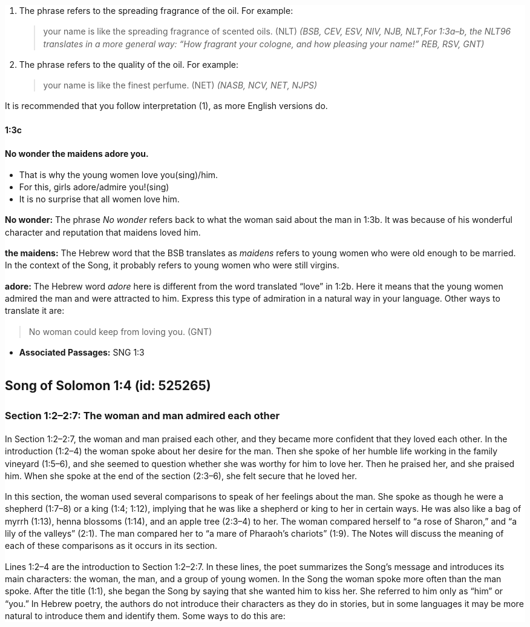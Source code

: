 1. The phrase refers to the spreading fragrance of the oil. For example:

    > your name is like the spreading fragrance of scented oils. (NLT) *(BSB, CEV, ESV, NIV, NJB, NLT,For 1:3a–b, the NLT96 translates in a more general way: “How fragrant your cologne, and how pleasing your name!” REB, RSV, GNT)*

2. The phrase refers to the quality of the oil. For example:

    > your name is like the finest perfume. (NET) *(NASB, NCV, NET, NJPS)*

It is recommended that you follow interpretation (1\), as more English versions do.

#### 1:3c

**No wonder the maidens adore you.**

* That is why the young women love you(sing)/him.
* For this, girls adore/admire you!(sing)
* It is no surprise that all women love him.

**No wonder:** The phrase *No wonder* refers back to what the woman said about the man in 1:3b. It was because of his wonderful character and reputation that maidens loved him.

**the maidens:** The Hebrew word that the BSB translates as *maidens* refers to young women who were old enough to be married. In the context of the Song, it probably refers to young women who were still virgins.

**adore:** The Hebrew word *adore* here is different from the word translated “love” in 1:2b. Here it means that the young women admired the man and were attracted to him. Express this type of admiration in a natural way in your language. Other ways to translate it are:

> No woman could keep from loving you. (GNT)

* **Associated Passages:** SNG 1:3

## Song of Solomon 1:4 (id: 525265)

### Section 1:2–2:7: The woman and man admired each other

In Section 1:2–2:7, the woman and man praised each other, and they became more confident that they loved each other. In the introduction (1:2–4\) the woman spoke about her desire for the man. Then she spoke of her humble life working in the family vineyard (1:5–6\), and she seemed to question whether she was worthy for him to love her. Then he praised her, and she praised him. When she spoke at the end of the section (2:3–6\), she felt secure that he loved her.

In this section, the woman used several comparisons to speak of her feelings about the man. She spoke as though he were a shepherd (1:7–8\) or a king (1:4; 1:12\), implying that he was like a shepherd or king to her in certain ways. He was also like a bag of myrrh (1:13\), henna blossoms (1:14\), and an apple tree (2:3–4\) to her. The woman compared herself to “a rose of Sharon,” and “a lily of the valleys” (2:1\). The man compared her to “a mare of Pharaoh’s chariots” (1:9\). The Notes will discuss the meaning of each of these comparisons as it occurs in its section.

Lines 1:2–4 are the introduction to Section 1:2–2:7\. In these lines, the poet summarizes the Song’s message and introduces its main characters: the woman, the man, and a group of young women. In the Song the woman spoke more often than the man spoke. After the title (1:1\), she began the Song by saying that she wanted him to kiss her. She referred to him only as “him” or “you.” In Hebrew poetry, the authors do not introduce their characters as they do in stories, but in some languages it may be more natural to introduce them and identify them. Some ways to do this are:
